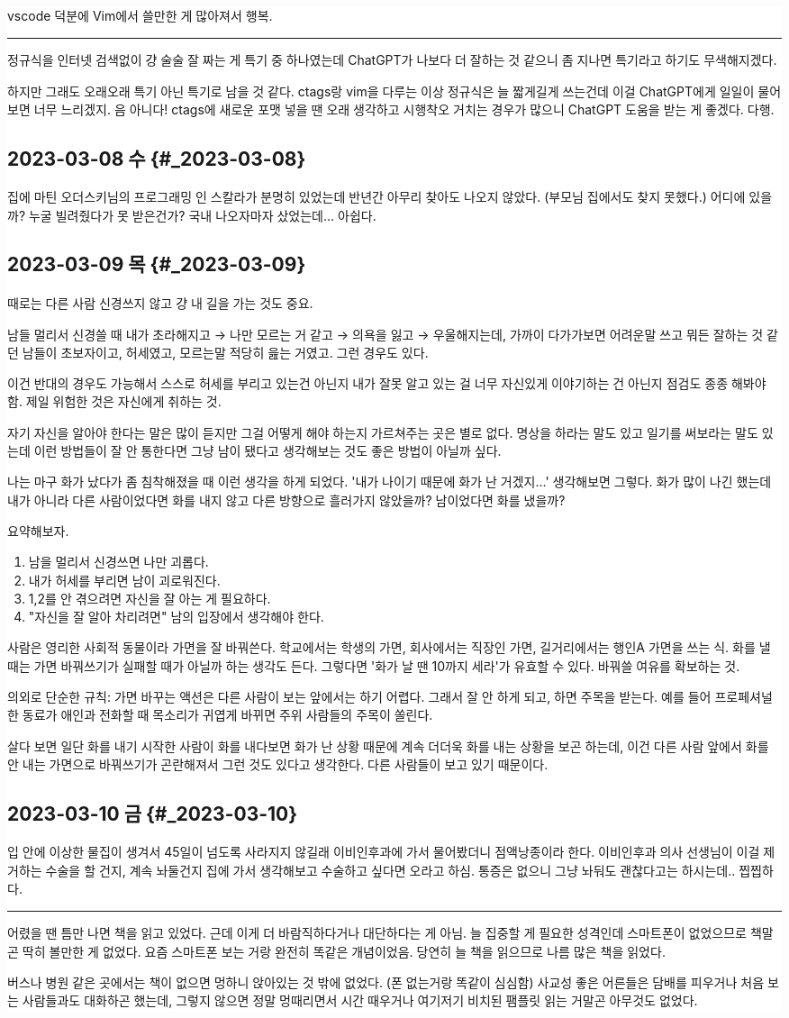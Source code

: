 vscode 덕분에 Vim에서 쓸만한 게 많아져서 행복.

---

정규식을 인터넷 검색없이 걍 술술 잘 짜는 게 특기 중 하나였는데 ChatGPT가 나보다 더 잘하는 것 같으니 좀 지나면 특기라고 하기도 무색해지겠다.

하지만 그래도 오래오래 특기 아닌 특기로 남을 것 같다. ctags랑 vim을 다루는 이상 정규식은 늘 짧게길게 쓰는건데 이걸 ChatGPT에게 일일이 물어보면 너무 느리겠지. 음 아니다! ctags에 새로운 포맷 넣을 땐 오래 생각하고 시행착오 거치는 경우가 많으니 ChatGPT 도움을 받는 게 좋겠다. 다행.

## 2023-03-08 수 {#_2023-03-08}

집에 마틴 오더스키님의 프로그래밍 인 스칼라가 분명히 있었는데 반년간 아무리 찾아도 나오지 않았다. (부모님 집에서도 찾지 못했다.) 어디에 있을까? 누굴 빌려줬다가 못 받은건가? 국내 나오자마자 샀었는데… 아쉽다.

## 2023-03-09 목 {#_2023-03-09}

때로는 다른 사람 신경쓰지 않고 걍 내 길을 가는 것도 중요.

남들 멀리서 신경쓸 때 내가 초라해지고 → 나만 모르는 거 같고 → 의욕을 잃고 → 우울해지는데, 가까이 다가가보면 어려운말 쓰고 뭐든 잘하는 것 같던 남들이 초보자이고, 허세였고, 모르는말 적당히 읊는 거였고. 그런 경우도 있다.

이건 반대의 경우도 가능해서 스스로 허세를 부리고 있는건 아닌지 내가 잘못 알고 있는 걸 너무 자신있게 이야기하는 건 아닌지 점검도 종종 해봐야 함. 제일 위험한 것은 자신에게 취하는 것.

자기 자신을 알아야 한다는 말은 많이 듣지만 그걸 어떻게 해야 하는지 가르쳐주는 곳은 별로 없다. 명상을 하라는 말도 있고 일기를 써보라는 말도 있는데 이런 방법들이 잘 안 통한다면 그냥 남이 됐다고 생각해보는 것도 좋은 방법이 아닐까 싶다.

나는 마구 화가 났다가 좀 침착해졌을 때 이런 생각을 하게 되었다. '내가 나이기 때문에 화가 난 거겠지...' 생각해보면 그렇다. 화가 많이 나긴 했는데 내가 아니라 다른 사람이었다면 화를 내지 않고 다른 방향으로 흘러가지 않았을까? 남이었다면 화를 냈을까?

요약해보자.

1. 남을 멀리서 신경쓰면 나만 괴롭다.
2. 내가 허세를 부리면 남이 괴로워진다.
3. 1,2를 안 겪으려면 자신을 잘 아는 게 필요하다.
4. "자신을 잘 알아 차리려면" 남의 입장에서 생각해야 한다.

사람은 영리한 사회적 동물이라 가면을 잘 바꿔쓴다. 학교에서는 학생의 가면, 회사에서는 직장인 가면, 길거리에서는 행인A 가면을 쓰는 식. 화를 낼 때는 가면 바꿔쓰기가 실패할 때가 아닐까 하는 생각도 든다. 그렇다면 '화가 날 땐 10까지 세라'가 유효할 수 있다. 바꿔쓸 여유를 확보하는 것.

의외로 단순한 규칙: 가면 바꾸는 액션은 다른 사람이 보는 앞에서는 하기 어렵다. 그래서 잘 안 하게 되고, 하면 주목을 받는다. 예를 들어 프로페셔널한 동료가 애인과 전화할 때 목소리가 귀엽게 바뀌면 주위 사람들의 주목이 쏠린다.

살다 보면 일단 화를 내기 시작한 사람이 화를 내다보면 화가 난 상황 때문에 계속 더더욱 화를 내는 상황을 보곤 하는데, 이건 다른 사람 앞에서 화를 안 내는 가면으로 바꿔쓰기가 곤란해져서 그런 것도 있다고 생각한다. 다른 사람들이 보고 있기 때문이다.

## 2023-03-10 금 {#_2023-03-10}

입 안에 이상한 물집이 생겨서 45일이 넘도록 사라지지 않길래 이비인후과에 가서 물어봤더니 점액낭종이라 한다. 이비인후과 의사 선생님이 이걸 제거하는 수술을 할 건지, 계속 놔둘건지 집에 가서 생각해보고 수술하고 싶다면 오라고 하심. 통증은 없으니 그냥 놔둬도 괜찮다고는 하시는데.. 찝찝하다.

---

어렸을 땐 틈만 나면 책을 읽고 있었다. 근데 이게 더 바람직하다거나 대단하다는 게 아님. 늘 집중할 게 필요한 성격인데 스마트폰이 없었으므로 책말곤 딱히 볼만한 게 없었다. 요즘 스마트폰 보는 거랑 완전히 똑같은 개념이었음. 당연히 늘 책을 읽으므로 나름 많은 책을 읽었다.

버스나 병원 같은 곳에서는 책이 없으면 멍하니 앉아있는 것 밖에 없었다. (폰 없는거랑 똑같이 심심함) 사교성 좋은 어른들은 담배를 피우거나 처음 보는 사람들과도 대화하곤 했는데, 그렇지 않으면 정말 멍때리면서 시간 때우거나 여기저기 비치된 팸플릿 읽는 거말곤 아무것도 없었다.
